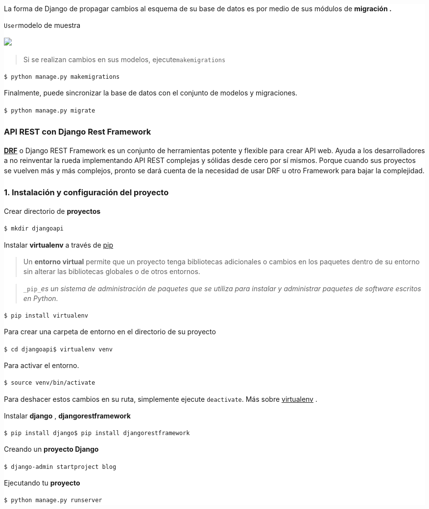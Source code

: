 La forma de Django de propagar cambios al esquema de su base de datos es por medio de sus módulos de **migración .**

`User`modelo de muestra

![](https://cdn-images-1.medium.com/max/800/1*8984sBMJL8PlaKUdHHFm0w.png)

> Si se realizan cambios en sus modelos, ejecute`makemigrations`

    $ python manage.py makemigrations

Finalmente, puede sincronizar la base de datos con el conjunto de modelos y migraciones.

    $ python manage.py migrate

### API REST con Django Rest Framework

[**DRF**](https://www.django-rest-framework.org/) o Django REST Framework es un conjunto de herramientas potente y flexible para crear API web. Ayuda a los desarrolladores a no reinventar la rueda implementando API REST complejas y sólidas desde cero por sí mismos. Porque cuando sus proyectos se vuelven más y más complejos, pronto se dará cuenta de la necesidad de usar DRF u otro Framework para bajar la complejidad.

### 1\. Instalación y configuración del proyecto

Crear directorio de **proyectos**

    $ mkdir djangoapi

Instalar **virtualenv** a través de [pip](https://pip.pypa.io/en/stable/installing/)

> Un **entorno virtual** permite que un proyecto tenga bibliotecas adicionales o cambios en los paquetes dentro de su entorno sin alterar las bibliotecas globales o de otros entornos.

> `_pip_`_es un sistema de administración de paquetes que se utiliza para instalar y administrar paquetes de software escritos en Python._

    $ pip install virtualenv

Para crear una carpeta de entorno en el directorio de su proyecto

    $ cd djangoapi$ virtualenv venv

Para activar el entorno.

    $ source venv/bin/activate

Para deshacer estos cambios en su ruta, simplemente ejecute `deactivate`. Más sobre [virtualenv](https://virtualenv.pypa.io/en/stable/userguide/) .

Instalar **django** , **djangorestframework**

    $ pip install django$ pip install djangorestframework

Creando un **proyecto Django**

    $ django-admin startproject blog

Ejecutando tu **proyecto**

    $ python manage.py runserver
